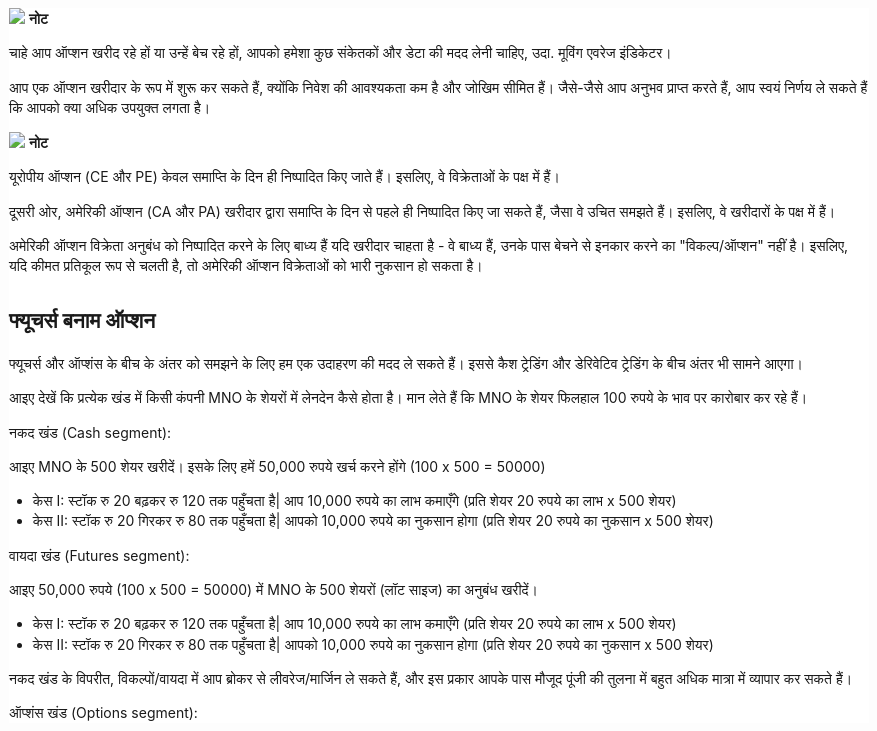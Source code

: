 
<div class="toc-mak">
  <img src="../../../images/pencil.png">
  <b>नोट</b><br>

चाहे आप ऑप्शन खरीद रहे हों या उन्हें बेच रहे हों, आपको हमेशा कुछ संकेतकों और डेटा की मदद लेनी चाहिए, उदा. मूविंग एवरेज इंडिकेटर।
</div>

आप एक ऑप्शन खरीदार के रूप में शुरू कर सकते हैं, क्योंकि निवेश की आवश्यकता कम है और जोखिम सीमित हैं। जैसे-जैसे आप अनुभव प्राप्त करते हैं, आप स्वयं निर्णय ले सकते हैं कि आपको क्या अधिक उपयुक्त लगता है।

<div class="toc-mak">
  <img src="../../../images/pencil.png">
  <b>नोट</b><br>

यूरोपीय ऑप्शन (CE और PE) केवल समाप्ति के दिन ही निष्पादित किए जाते हैं। इसलिए, वे विक्रेताओं के पक्ष में हैं।

दूसरी ओर, अमेरिकी ऑप्शन (CA और PA) खरीदार द्वारा समाप्ति के दिन से पहले ही निष्पादित किए जा सकते हैं, जैसा वे उचित समझते हैं। इसलिए, वे खरीदारों के पक्ष में हैं।

अमेरिकी ऑप्शन विक्रेता अनुबंध को निष्पादित करने के लिए बाध्य हैं यदि खरीदार चाहता है - वे बाध्य हैं, उनके पास बेचने से इनकार करने का "विकल्प/ऑप्शन" नहीं है। इसलिए, यदि कीमत प्रतिकूल रूप से चलती है, तो अमेरिकी ऑप्शन विक्रेताओं को भारी नुकसान हो सकता है।
</div>


## फ्यूचर्स बनाम ऑप्शन 

फ्यूचर्स और ऑप्शंस के बीच के अंतर को समझने के लिए हम एक उदाहरण की मदद ले सकते हैं। इससे कैश ट्रेडिंग और डेरिवेटिव ट्रेडिंग के बीच अंतर भी सामने आएगा।

आइए देखें कि प्रत्येक खंड में किसी कंपनी MNO के शेयरों में लेनदेन कैसे होता है। मान लेते हैं कि MNO के शेयर फिलहाल 100 रुपये के भाव पर कारोबार कर रहे हैं।

नकद खंड (Cash segment):

आइए MNO के 500 शेयर खरीदें। इसके लिए हमें 50,000 रुपये खर्च करने होंगे (100 x 500 = 50000) 
* केस I: स्टॉक रु 20 बढ़कर रु 120 तक पहुँचता है| आप 10,000 रुपये का लाभ कमाएँगे (प्रति शेयर 20 रुपये का लाभ x 500 शेयर)
* केस II: स्टॉक रु 20 गिरकर रु 80 तक पहुँचता है| आपको 10,000 रुपये का नुकसान होगा (प्रति शेयर 20 रुपये का नुकसान x 500 शेयर)

वायदा खंड (Futures segment):

आइए 50,000 रुपये (100 x 500 = 50000) में MNO के 500 शेयरों (लॉट साइज) का अनुबंध खरीदें।
* केस I: स्टॉक रु 20 बढ़कर रु 120 तक पहुँचता है| आप 10,000 रुपये का लाभ कमाएँगे (प्रति शेयर 20 रुपये का लाभ x 500 शेयर)
* केस II: स्टॉक रु 20 गिरकर रु 80 तक पहुँचता है| आपको 10,000 रुपये का नुकसान होगा (प्रति शेयर 20 रुपये का नुकसान x 500 शेयर)

नकद खंड के विपरीत, विकल्पों/वायदा में आप ब्रोकर से लीवरेज/मार्जिन ले सकते हैं, और इस प्रकार आपके पास मौजूद पूंजी की तुलना में बहुत अधिक मात्रा में व्यापार कर सकते हैं।

ऑप्शंस खंड (Options segment):
